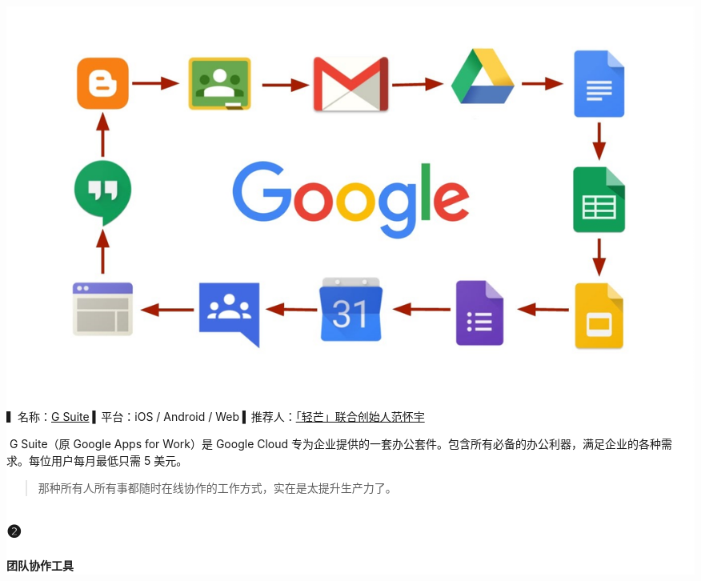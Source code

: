 ![](/images/67066.jpg)

▍名称：[G Suite](https://gsuite.google.com/index.html) ▍平台：iOS / Android / Web ▍推荐人：[「轻芒」联合创始人范怀宇](https://liqi.io/fanhuaiyu/)

 G Suite（原 Google Apps for Work）是 Google Cloud 专为企业提供的一套办公套件。包含所有必备的办公利器，满足企业的各种需求。每位用户每月最低只需 5 美元。

> 那种所有人所有事都随时在线协作的工作方式，实在是太提升生产力了。

## **❷**

**团队协作工具**
